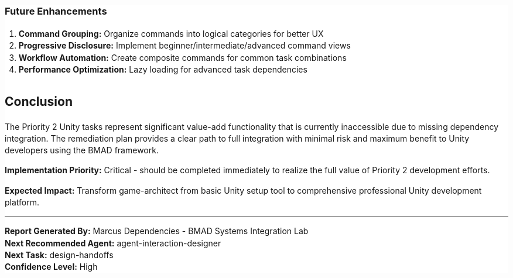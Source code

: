 ### Future Enhancements
1. **Command Grouping:** Organize commands into logical categories for better UX
2. **Progressive Disclosure:** Implement beginner/intermediate/advanced command views
3. **Workflow Automation:** Create composite commands for common task combinations
4. **Performance Optimization:** Lazy loading for advanced task dependencies

## Conclusion

The Priority 2 Unity tasks represent significant value-add functionality that is currently inaccessible due to missing dependency integration. The remediation plan provides a clear path to full integration with minimal risk and maximum benefit to Unity developers using the BMAD framework.

**Implementation Priority:** Critical - should be completed immediately to realize the full value of Priority 2 development efforts.

**Expected Impact:** Transform game-architect from basic Unity setup tool to comprehensive professional Unity development platform.

---

**Report Generated By:** Marcus Dependencies - BMAD Systems Integration Lab  
**Next Recommended Agent:** agent-interaction-designer  
**Next Task:** design-handoffs  
**Confidence Level:** High